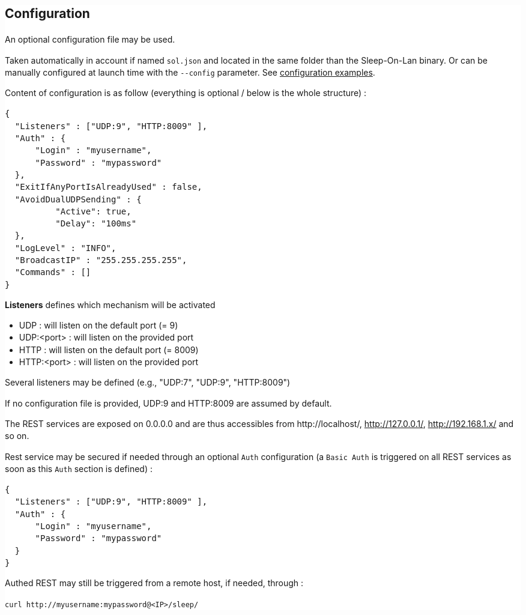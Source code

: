 ## Configuration

An optional configuration file may be used.

Taken automatically in account if named `sol.json` and located in the same folder than the Sleep-On-Lan binary. Or can be manually configured at launch time with the `--config` parameter. See [configuration examples](resources/configuration/default/).

Content of configuration is as follow (everything is optional / below is the whole structure) :

<pre>{
  "Listeners" : ["UDP:9", "HTTP:8009" ],
  "Auth" : {
      "Login" : "myusername",
      "Password" : "mypassword"
  },
  "ExitIfAnyPortIsAlreadyUsed" : false,
  "AvoidDualUDPSending" : {
          "Active": true,
          "Delay": "100ms"
  },
  "LogLevel" : "INFO",
  "BroadcastIP" : "255.255.255.255",
  "Commands" : []
}
</pre>

**Listeners** defines which mechanism will be activated

- UDP         : will listen on the default port (= 9)
- UDP:&lt;port&gt;  : will listen on the provided port 
- HTTP        : will listen on the default port (= 8009)
- HTTP:&lt;port&gt; : will listen on the provided port

Several listeners may be defined (e.g., "UDP:7", "UDP:9", "HTTP:8009")

If no configuration file is provided, UDP:9 and HTTP:8009 are assumed by default.

The REST services are exposed on 0.0.0.0 and are thus accessibles from http://localhost/, http://127.0.0.1/, http://192.168.1.x/ and so on.

Rest service may be secured if needed through an optional `Auth` configuration (a `Basic Auth` is triggered on all REST services as soon as this `Auth` section is defined) : 

<pre>{
  "Listeners" : ["UDP:9", "HTTP:8009" ],
  "Auth" : {
      "Login" : "myusername",
      "Password" : "mypassword"
  }
}
</pre>

Authed REST may still be triggered from a remote host, if needed, through : 

```
curl http://myusername:mypassword@<IP>/sleep/
```
